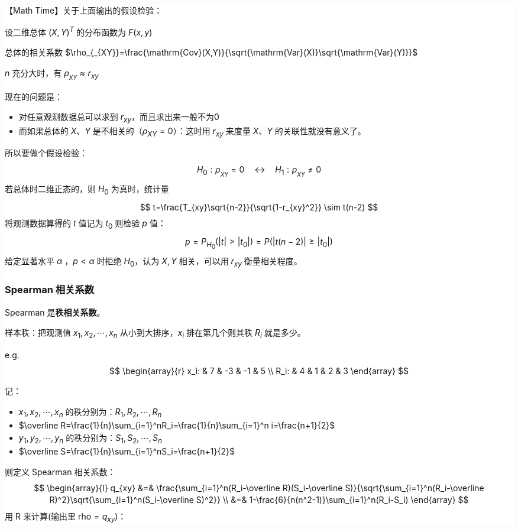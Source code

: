 【Math Time】关于上面输出的假设检验：

设二维总体  $(X,Y)^T$ 的分布函数为 $F(x,y)$

总体的相关系数 $\rho_{_{XY}}=\frac{\mathrm{Cov}(X,Y)}{\sqrt{\mathrm{Var}(X)}\sqrt{\mathrm{Var}(Y)}}$

$n$ 充分大时，有 $\rho_{_{XY}} \approx r_{xy}$

现在的问题是：

- 对任意观测数据总可以求到 $r_{xy}$，而且求出来一般不为0
- 而如果总体的 $X$、$Y$ 是不相关的（$\rho_{XY}=0$）：这时用 $r_{xy}$ 来度量 $X$、$Y$ 的关联性就没有意义了。

所以要做个假设检验：
$$
H_0:\rho_{_{XY}}=0 \quad \leftrightarrow \quad H_1:\rho_{_{XY}}\ne0
$$
若总体时二维正态的，则 $H_0$ 为真时，统计量 
$$
t=\frac{T_{xy}\sqrt{n-2}}{\sqrt{1-r_{xy}^2}}
\sim
t(n-2)
$$
将观测数据算得的 $t$ 值记为 $t_0$ 则检验 $p$ 值：
$$
p=P_{H_0}(|t|>|t_0|)=P(|t(n-2)|\ge|t_0|)
$$
给定显著水平 $\alpha$ ，$p<\alpha$ 时拒绝 $H_0$，认为 $X,Y$ 相关，可以用 $r_{xy}$ 衡量相关程度。 

### Spearman 相关系数

Spearman 是**秩相关系数**。

样本秩：把观测值 $x_1,x_2,\cdots,x_n$ 从小到大排序，$x_i$ 排在第几个则其秩 $R_i$ 就是多少。

e.g.
$$
\begin{array}{r}
x_i: & 7 & -3 & -1 & 5 \\
R_i: & 4 & 1 & 2 & 3
\end{array}
$$

记：

- $x_1,x_2,\cdots,x_n$ 的秩分别为：$R_1,R_2,\cdots,R_n$
- $\overline R=\frac{1}{n}\sum_{i=1}^nR_i=\frac{1}{n}\sum_{i=1}^n i=\frac{n+1}{2}$
- $y_1,y_2,\cdots,y_n$ 的秩分别为：$S_1,S_2,\cdots,S_n$
- $\overline S=\frac{1}{n}\sum_{i=1}^nS_i=\frac{n+1}{2}$

则定义 Spearman 相关系数：
$$
\begin{array}{l}
q_{xy} &=& \frac{\sum_{i=1}^n(R_i-\overline R)(S_i-\overline S)}{\sqrt{\sum_{i=1}^n(R_i-\overline R)^2}\sqrt{\sum_{i=1}^n(S_i-\overline S)^2}}
\\
&=& 1-\frac{6}{n(n^2-1)}\sum_{i=1}^n(R_i-S_i)
\end{array}
$$
用 R 来计算(输出里 $\textrm{rho}=q_{xy}$)：

